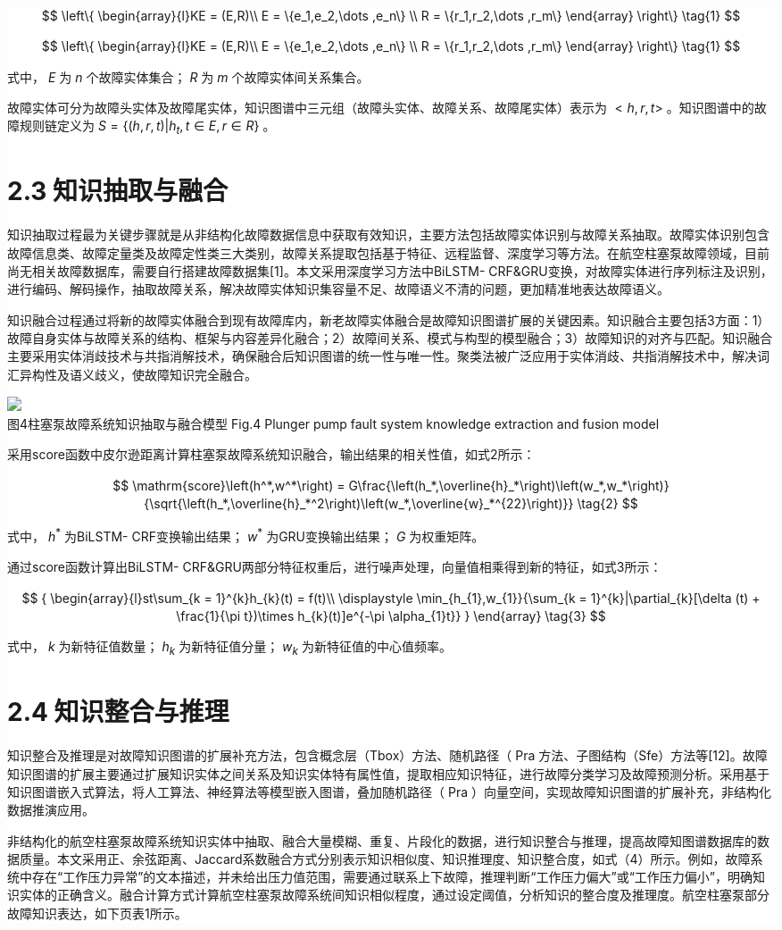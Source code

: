 $$
\left\{ \begin{array}{l}KE = (E,R)\\ E = \{e_1,e_2,\dots ,e_n\} \\ R = \{r_1,r_2,\dots ,r_m\} \end{array} \right\} \tag{1}
$$

$$
\left\{ \begin{array}{l}KE = (E,R)\\ E = \{e_1,e_2,\dots ,e_n\} \\ R = \{r_1,r_2,\dots ,r_m\} \end{array} \right\} \tag{1}
$$

式中，  $E$  为  $n$  个故障实体集合；  $R$  为  $m$  个故障实体间关系集合。

故障实体可分为故障头实体及故障尾实体，知识图谱中三元组（故障头实体、故障关系、故障尾实体）表示为  $< h,r,t>$  。知识图谱中的故障规则链定义为  $S = \{(h,r,t)|h_t,t\in E,r\in R\}$  。

# 2.3 知识抽取与融合

知识抽取过程最为关键步骤就是从非结构化故障数据信息中获取有效知识，主要方法包括故障实体识别与故障关系抽取。故障实体识别包含故障信息类、故障定量类及故障定性类三大类别，故障关系提取包括基于特征、远程监督、深度学习等方法。在航空柱塞泵故障领域，目前尚无相关故障数据库，需要自行搭建故障数据集[1]。本文采用深度学习方法中BiLSTM- CRF&GRU变换，对故障实体进行序列标注及识别，进行编码、解码操作，抽取故障关系，解决故障实体知识集容量不足、故障语义不清的问题，更加精准地表达故障语义。

知识融合过程通过将新的故障实体融合到现有故障库内，新老故障实体融合是故障知识图谱扩展的关键因素。知识融合主要包括3方面：1）故障自身实体与故障关系的结构、框架与内容差异化融合；2）故障间关系、模式与构型的模型融合；3）故障知识的对齐与匹配。知识融合主要采用实体消歧技术与共指消解技术，确保融合后知识图谱的统一性与唯一性。聚类法被广泛应用于实体消歧、共指消解技术中，解决词汇异构性及语义歧义，使故障知识完全融合。

![](https://cdn-mineru.openxlab.org.cn/result/2025-09-13/8c991f37-12e2-4731-b270-0da1a4daee55/733b6ef2661b312ef2c02a06c68114be80d57bcb8d118ed467e60895c1f1b7a9.jpg)  
图4柱塞泵故障系统知识抽取与融合模型 Fig.4 Plunger pump fault system knowledge extraction and fusion model

采用score函数中皮尔逊距离计算柱塞泵故障系统知识融合，输出结果的相关性值，如式2所示：

$$
\mathrm{score}\left(h^*,w^*\right) = G\frac{\left(h_*,\overline{h}_*\right)\left(w_*,w_*\right)}{\sqrt{\left(h_*,\overline{h}_*^2\right)\left(w_*,\overline{w}_*^{22}\right)}} \tag{2}
$$

式中，  $h^*$  为BiLSTM- CRF变换输出结果；  $w^*$  为GRU变换输出结果；  $G$  为权重矩阵。

通过score函数计算出BiLSTM- CRF&GRU两部分特征权重后，进行噪声处理，向量值相乘得到新的特征，如式3所示：

$$
{ \begin{array}{l}st\sum_{k = 1}^{k}h_{k}(t) = f(t)\\ \displaystyle \min_{h_{1},w_{1}}{\sum_{k = 1}^{k}|\partial_{k}[\delta (t) + \frac{1}{\pi t})\times h_{k}(t)]e^{-\pi \alpha_{1}t}} } \end{array}  \tag{3}
$$

式中，  $k$  为新特征值数量；  $h_k$  为新特征值分量；  $w_{k}$  为新特征值的中心值频率。

# 2.4 知识整合与推理

知识整合及推理是对故障知识图谱的扩展补充方法，包含概念层（Tbox）方法、随机路径（  $\mathrm{Pr}\mathrm{a}$  方法、子图结构（Sfe）方法等[12]。故障知识图谱的扩展主要通过扩展知识实体之间关系及知识实体特有属性值，提取相应知识特征，进行故障分类学习及故障预测分析。采用基于知识图谱嵌入式算法，将人工算法、神经算法等模型嵌入图谱，叠加随机路径（  $\mathrm{Pr}\mathrm{a}$  ）向量空间，实现故障知识图谱的扩展补充，非结构化数据推演应用。

非结构化的航空柱塞泵故障系统知识实体中抽取、融合大量模糊、重复、片段化的数据，进行知识整合与推理，提高故障知图谱数据库的数据质量。本文采用正、余弦距离、Jaccard系数融合方式分别表示知识相似度、知识推理度、知识整合度，如式（4）所示。例如，故障系统中存在“工作压力异常”的文本描述，并未给出压力值范围，需要通过联系上下故障，推理判断“工作压力偏大”或“工作压力偏小”，明确知识实体的正确含义。融合计算方式计算航空柱塞泵故障系统间知识相似程度，通过设定阈值，分析知识的整合度及推理度。航空柱塞泵部分故障知识表达，如下页表1所示。
